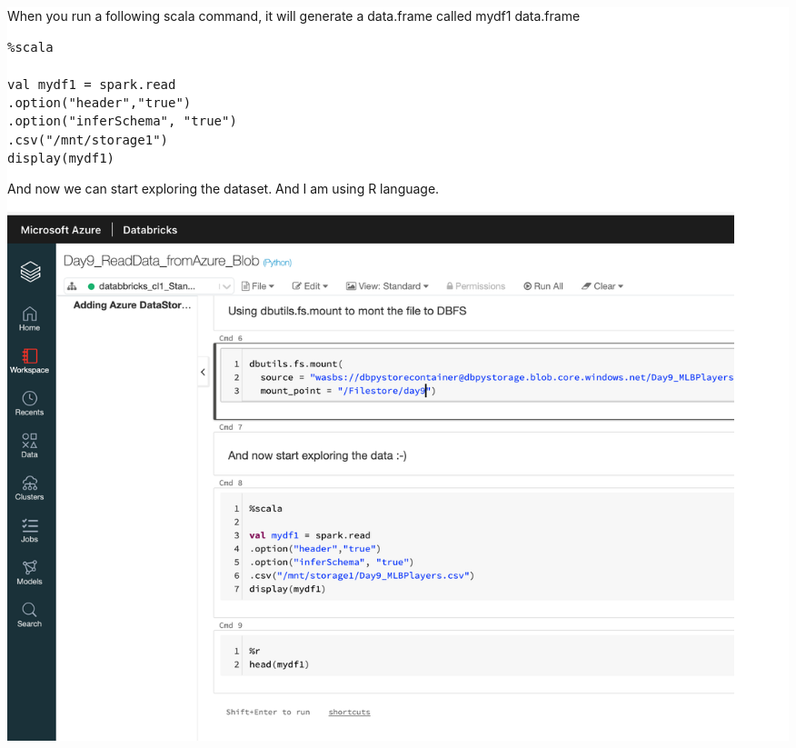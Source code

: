 <p>When you run a following scala command, it will generate a data.frame called mydf1 data.frame </p>



<pre class="wp-block-syntaxhighlighter-code">%scala

val mydf1 = spark.read
.option("header","true")
.option("inferSchema", "true")
.csv("/mnt/storage1")
display(mydf1)</pre>



<p>And now we can start exploring the dataset. And I am using R language.</p>


<div>
<p>
<img src="images/img63_9_14.png" width="800" align="center"/>
</p>
</div>
